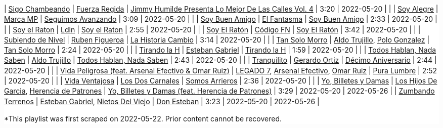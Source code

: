 | [Sigo Chambeando](https://open.spotify.com/track/4PR0r2us3a64lTew6TVlF2) | [Fuerza Regida](https://open.spotify.com/artist/0ys2OFYzWYB5hRDLCsBqxt) | [Jimmy Humilde Presenta Lo Mejor De Las Calles Vol\. 4](https://open.spotify.com/album/22P1ttI3jFPolCl6HCfhLX) | 3:20 | 2022-05-20 |  |
| [Soy Alegre](https://open.spotify.com/track/16WS0oVYnZMpl9ePTof7eH) | [Marca MP](https://open.spotify.com/artist/44mEtidu0VdRkIqO4IbkNa) | [Seguimos Avanzando](https://open.spotify.com/album/0oN9LSWr8UQGbxfCZvk2RC) | 3:09 | 2022-05-20 |  |
| [Soy Buen Amigo](https://open.spotify.com/track/1Z0auW1yEy6Dq9hsRdeIV3) | [El Fantasma](https://open.spotify.com/artist/0my6Pg4I28dVcZLSpAkqhv) | [Soy Buen Amigo](https://open.spotify.com/album/1e35jCMYgVC4dOt1YykB6v) | 2:33 | 2022-05-20 |  |
| [Soy el Raton](https://open.spotify.com/track/1PjOEZ1ThSilwlLmXDb9W6) | [Ldln](https://open.spotify.com/artist/6zUohwxj78LtEvlXR4T8fU) | [Soy el Raton](https://open.spotify.com/album/5aH3RUQJT9dLVrtA5jZ5RW) | 2:55 | 2022-05-20 |  |
| [Soy El Ratón](https://open.spotify.com/track/4NQa7zNbJtY2QvnGpzM8Gz) | [Código FN](https://open.spotify.com/artist/4A4qYy2jK9DDN1OHV0nLkH) | [Soy El Ratón](https://open.spotify.com/album/4NjpIS3YKvFw4LxQ40Ysoz) | 3:42 | 2022-05-20 |  |
| [Subiendo de Nivel](https://open.spotify.com/track/5MSDLp6I7futzbAnp0moJm) | [Ruben Figueroa](https://open.spotify.com/artist/39sUQ6z3CTsNB4BhBecLOg) | [La Historia Cambio](https://open.spotify.com/album/21DI3BV8ZuJqkS1LTI4xMh) | 3:14 | 2022-05-20 |  |
| [Tan Solo Morro](https://open.spotify.com/track/5eBzDfTG7m8NUWf14YYQcU) | [Aldo Trujillo](https://open.spotify.com/artist/0l6WgSoqo4UqeuXFKnTQRu), [Polo Gonzalez](https://open.spotify.com/artist/0OpXeanba0vYnyoft00BP6) | [Tan Solo Morro](https://open.spotify.com/album/1LmawVjg3zfR7kcPZ8SIjG) | 2:24 | 2022-05-20 |  |
| [Tirando la H](https://open.spotify.com/track/0SLnqaBaYLFH3ncId7ClCU) | [Esteban Gabriel](https://open.spotify.com/artist/6RPeBghYnSwGV6FOw7huuN) | [Tirando la H](https://open.spotify.com/album/7uyYaGMsVlUEF0Uc10zyod) | 1:59 | 2022-05-20 |  |
| [Todos Hablan, Nada Saben](https://open.spotify.com/track/0SIooo95Kba3UwPBRUOcmd) | [Aldo Trujillo](https://open.spotify.com/artist/0l6WgSoqo4UqeuXFKnTQRu) | [Todos Hablan, Nada Saben](https://open.spotify.com/album/1hAHT5gZfRLDYh0sZaTnDK) | 2:43 | 2022-05-20 |  |
| [Tranquilito](https://open.spotify.com/track/2LJRoFOtMGLnSxJqlJuhge) | [Gerardo Ortiz](https://open.spotify.com/artist/4J13m9IZh03PEhoxAxRhXO) | [Décimo Aniversario](https://open.spotify.com/album/0rDFeKay5JBgF7fFIUWYca) | 2:44 | 2022-05-20 |  |
| [Vida Peligrosa \(feat\. Arsenal Efectivo & Omar Ruiz\)](https://open.spotify.com/track/7k7r1GvHZQ06n7fFFLrxCn) | [LEGADO 7](https://open.spotify.com/artist/7yCGrS6Xh3UngvY6Ad5sMJ), [Arsenal Efectivo](https://open.spotify.com/artist/2MMXs21RASEwAmU7gRheQ0), [Omar Ruiz](https://open.spotify.com/artist/2ylQO8qFEBINvkNNZGe4uC) | [Pura Lumbre](https://open.spotify.com/album/5kyGKlaPLJ3SQB8KfZCcbz) | 2:52 | 2022-05-20 |  |
| [Vida Ventajosa](https://open.spotify.com/track/72kaj3MRKcGnv2dbukJQRA) | [Los Dos Carnales](https://open.spotify.com/artist/25UNJbwGZSQKvz5cPLWlv3) | [Somos Arrieros](https://open.spotify.com/album/0LST5ZEgbeq7DAKBUlB5rT) | 2:36 | 2022-05-20 |  |
| [Yo, Billetes y Damas](https://open.spotify.com/track/1ybkixLiM92Wgbp72m6Ddt) | [Los Hijos De Garcia](https://open.spotify.com/artist/3Aw1WaC6Xm8cOOppvXcnfa), [Herencia de Patrones](https://open.spotify.com/artist/1Q6SZxTvaE3HhslV0iXbI6) | [Yo, Billetes y Damas \(feat\. Herencia de Patrones\)](https://open.spotify.com/album/54UMtaPgBFFOUwqr0QKBTG) | 3:29 | 2022-05-20 | 2022-05-26 |
| [Zumbando Terrenos](https://open.spotify.com/track/3cydPWRwnndcp2C2lIlUt1) | [Esteban Gabriel](https://open.spotify.com/artist/6RPeBghYnSwGV6FOw7huuN), [Nietos Del Viejo](https://open.spotify.com/artist/3sC7anQFAQtZNYpADNh5EH) | [Don Esteban](https://open.spotify.com/album/4TdFGG8K4OW4O0e8G6udtr) | 3:23 | 2022-05-20 | 2022-05-26 |

\*This playlist was first scraped on 2022-05-22. Prior content cannot be recovered.
